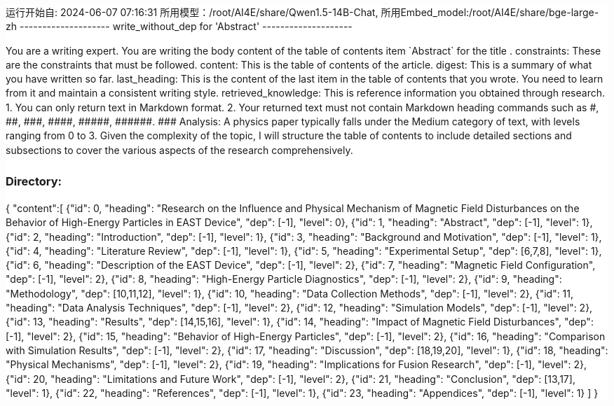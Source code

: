 运行开始自: 2024-06-07 07:16:31
所用模型：/root/AI4E/share/Qwen1.5-14B-Chat, 所用Embed_model:/root/AI4E/share/bge-large-zh
-------------------- write_without_dep for 'Abstract' --------------------

<role>
You are a writing expert.
</role>
<rule>
You are writing the body content of the table of contents item `Abstract` for the title <Research on the Influence and Physical Mechanism of Magnetic Field Disturbances on the Behavior of High-Energy Particles in EAST Device>.
constraints: These are the constraints that must be followed.
content: This is the table of contents of the article.
digest: This is a summary of what you have written so far.
last_heading: This is the content of the last item in the table of contents that you wrote. You need to learn from it and maintain a consistent writing style.
retrieved_knowledge: This is reference information you obtained through research.
</rule>
<constraints>
1. You can only return text in Markdown format.
2. Your returned text must not contain Markdown heading commands such as #, ##, ###, ####, #####, ######.
</constraints>
<content>
### Analysis:
A physics paper typically falls under the Medium category of text, with levels ranging from 0 to 3. Given the complexity of the topic, I will structure the table of contents to include detailed sections and subsections to cover the various aspects of the research comprehensively.

### Directory:
<JSON>
{
    "content":[
        {"id": 0, "heading": "Research on the Influence and Physical Mechanism of Magnetic Field Disturbances on the Behavior of High-Energy Particles in EAST Device", "dep": [-1], "level": 0},
        {"id": 1, "heading": "Abstract", "dep": [-1], "level": 1},
        {"id": 2, "heading": "Introduction", "dep": [-1], "level": 1},
        {"id": 3, "heading": "Background and Motivation", "dep": [-1], "level": 1},
        {"id": 4, "heading": "Literature Review", "dep": [-1], "level": 1},
        {"id": 5, "heading": "Experimental Setup", "dep": [6,7,8], "level": 1},
        {"id": 6, "heading": "Description of the EAST Device", "dep": [-1], "level": 2},
        {"id": 7, "heading": "Magnetic Field Configuration", "dep": [-1], "level": 2},
        {"id": 8, "heading": "High-Energy Particle Diagnostics", "dep": [-1], "level": 2},
        {"id": 9, "heading": "Methodology", "dep": [10,11,12], "level": 1},
        {"id": 10, "heading": "Data Collection Methods", "dep": [-1], "level": 2},
        {"id": 11, "heading": "Data Analysis Techniques", "dep": [-1], "level": 2},
        {"id": 12, "heading": "Simulation Models", "dep": [-1], "level": 2},
        {"id": 13, "heading": "Results", "dep": [14,15,16], "level": 1},
        {"id": 14, "heading": "Impact of Magnetic Field Disturbances", "dep": [-1], "level": 2},
        {"id": 15, "heading": "Behavior of High-Energy Particles", "dep": [-1], "level": 2},
        {"id": 16, "heading": "Comparison with Simulation Results", "dep": [-1], "level": 2},
        {"id": 17, "heading": "Discussion", "dep": [18,19,20], "level": 1},
        {"id": 18, "heading": "Physical Mechanisms", "dep": [-1], "level": 2},
        {"id": 19, "heading": "Implications for Fusion Research", "dep": [-1], "level": 2},
        {"id": 20, "heading": "Limitations and Future Work", "dep": [-1], "level": 2},
        {"id": 21, "heading": "Conclusion", "dep": [13,17], "level": 1},
        {"id": 22, "heading": "References", "dep": [-1], "level": 1},
        {"id": 23, "heading": "Appendices", "dep": [-1], "level": 1}
    ]
}
</JSON>
